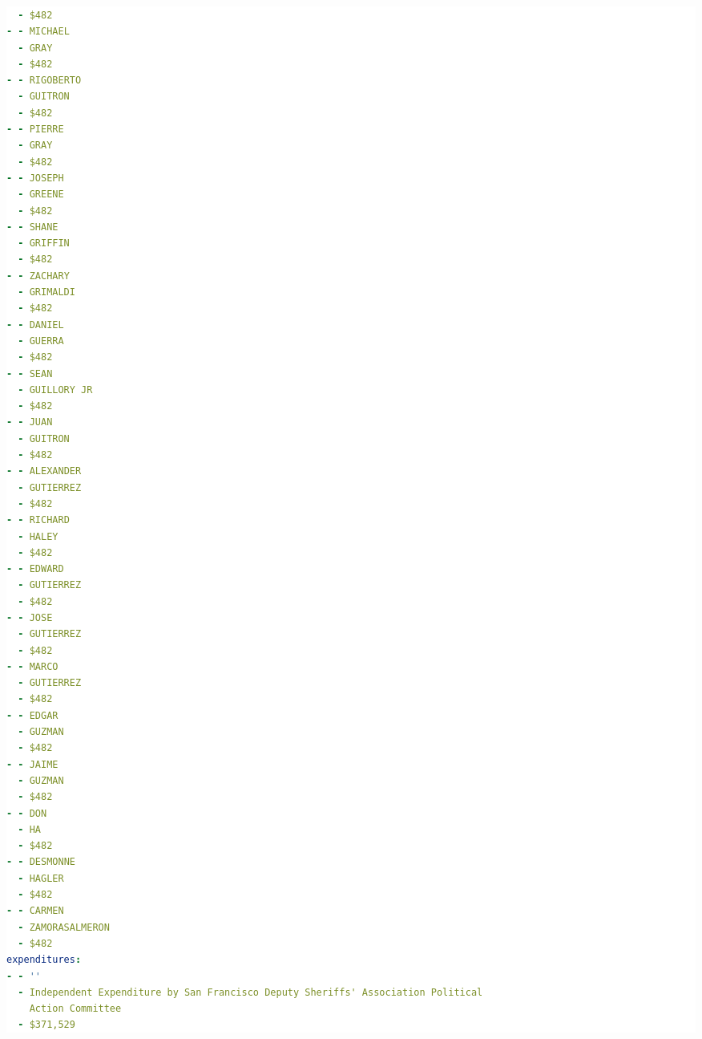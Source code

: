```yaml
  - $482
- - MICHAEL
  - GRAY
  - $482
- - RIGOBERTO
  - GUITRON
  - $482
- - PIERRE
  - GRAY
  - $482
- - JOSEPH
  - GREENE
  - $482
- - SHANE
  - GRIFFIN
  - $482
- - ZACHARY
  - GRIMALDI
  - $482
- - DANIEL
  - GUERRA
  - $482
- - SEAN
  - GUILLORY JR
  - $482
- - JUAN
  - GUITRON
  - $482
- - ALEXANDER
  - GUTIERREZ
  - $482
- - RICHARD
  - HALEY
  - $482
- - EDWARD
  - GUTIERREZ
  - $482
- - JOSE
  - GUTIERREZ
  - $482
- - MARCO
  - GUTIERREZ
  - $482
- - EDGAR
  - GUZMAN
  - $482
- - JAIME
  - GUZMAN
  - $482
- - DON
  - HA
  - $482
- - DESMONNE
  - HAGLER
  - $482
- - CARMEN
  - ZAMORASALMERON
  - $482
expenditures:
- - ''
  - Independent Expenditure by San Francisco Deputy Sheriffs' Association Political
    Action Committee
  - $371,529
```